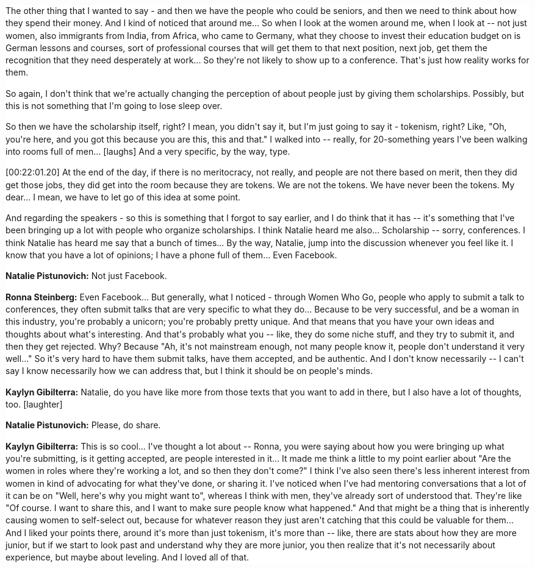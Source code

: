 The other thing that I wanted to say - and then we have the people who could be seniors, and then we need to think about how they spend their money. And I kind of noticed that around me... So when I look at the women around me, when I look at -- not just women, also immigrants from India, from Africa, who came to Germany, what they choose to invest their education budget on is German lessons and courses, sort of professional courses that will get them to that next position, next job, get them the recognition that they need desperately at work... So they're not likely to show up to a conference. That's just how reality works for them.

So again, I don't think that we're actually changing the perception of about people just by giving them scholarships. Possibly, but this is not something that I'm going to lose sleep over.

So then we have the scholarship itself, right? I mean, you didn't say it, but I'm just going to say it - tokenism, right? Like, "Oh, you're here, and you got this because you are this, this and that." I walked into -- really, for 20-something years I've been walking into rooms full of men... \[laughs\] And a very specific, by the way, type.

\[00:22:01.20\] At the end of the day, if there is no meritocracy, not really, and people are not there based on merit, then they did get those jobs, they did get into the room because they are tokens. We are not the tokens. We have never been the tokens. My dear... I mean, we have to let go of this idea at some point.

And regarding the speakers - so this is something that I forgot to say earlier, and I do think that it has -- it's something that I've been bringing up a lot with people who organize scholarships. I think Natalie heard me also... Scholarship -- sorry, conferences. I think Natalie has heard me say that a bunch of times... By the way, Natalie, jump into the discussion whenever you feel like it. I know that you have a lot of opinions; I have a phone full of them... Even Facebook.

**Natalie Pistunovich:** Not just Facebook.

**Ronna Steinberg:** Even Facebook... But generally, what I noticed - through Women Who Go, people who apply to submit a talk to conferences, they often submit talks that are very specific to what they do... Because to be very successful, and be a woman in this industry, you're probably a unicorn; you're probably pretty unique. And that means that you have your own ideas and thoughts about what's interesting. And that's probably what you -- like, they do some niche stuff, and they try to submit it, and then they get rejected. Why? Because "Ah, it's not mainstream enough, not many people know it, people don't understand it very well..." So it's very hard to have them submit talks, have them accepted, and be authentic. And I don't know necessarily -- I can't say I know necessarily how we can address that, but I think it should be on people's minds.

**Kaylyn Gibilterra:** Natalie, do you have like more from those texts that you want to add in there, but I also have a lot of thoughts, too. \[laughter\]

**Natalie Pistunovich:** Please, do share.

**Kaylyn Gibilterra:** This is so cool... I've thought a lot about -- Ronna, you were saying about how you were bringing up what you're submitting, is it getting accepted, are people interested in it... It made me think a little to my point earlier about "Are the women in roles where they're working a lot, and so then they don't come?" I think I've also seen there's less inherent interest from women in kind of advocating for what they've done, or sharing it. I've noticed when I've had mentoring conversations that a lot of it can be on "Well, here's why you might want to", whereas I think with men, they've already sort of understood that. They're like "Of course. I want to share this, and I want to make sure people know what happened." And that might be a thing that is inherently causing women to self-select out, because for whatever reason they just aren't catching that this could be valuable for them... And I liked your points there, around it's more than just tokenism, it's more than -- like, there are stats about how they are more junior, but if we start to look past and understand why they are more junior, you then realize that it's not necessarily about experience, but maybe about leveling. And I loved all of that.
